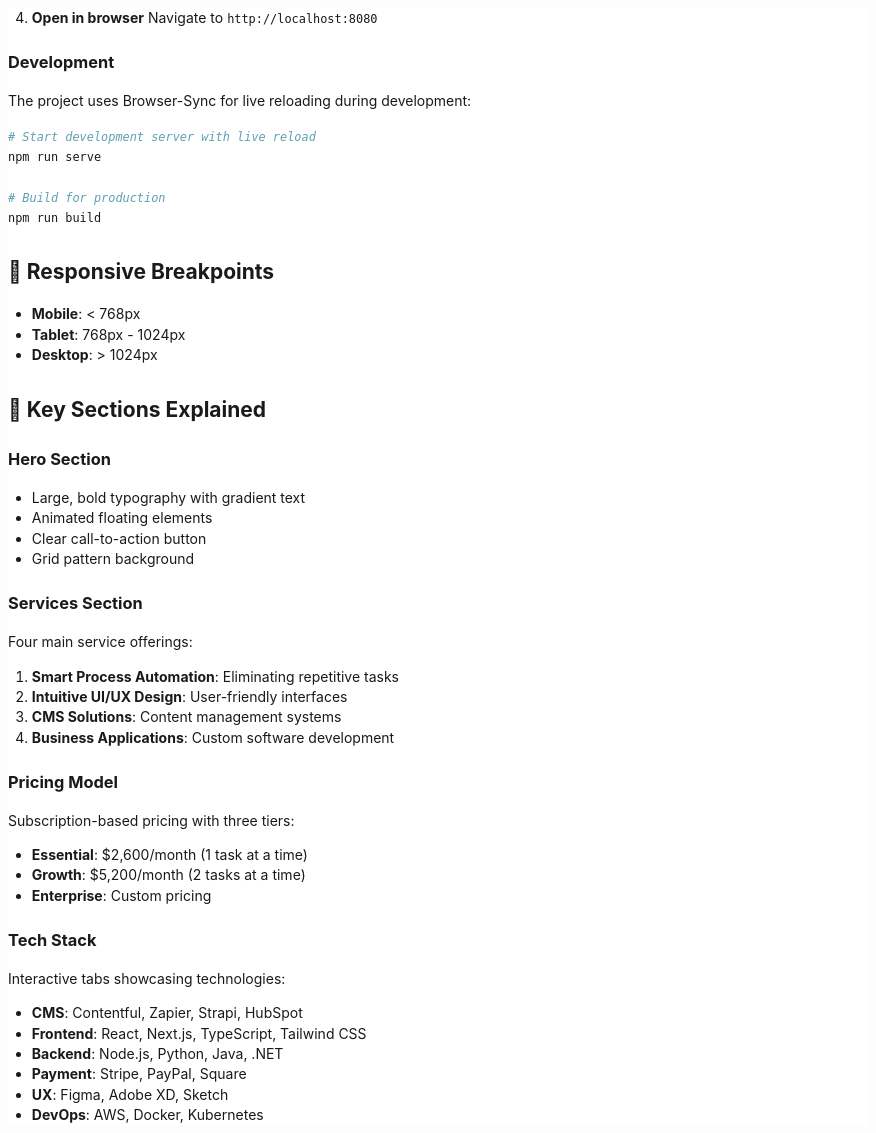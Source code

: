 4. **Open in browser**
   Navigate to `http://localhost:8080`

### Development

The project uses Browser-Sync for live reloading during development:

```bash
# Start development server with live reload
npm run serve

# Build for production
npm run build
```

## 📱 Responsive Breakpoints

- **Mobile**: < 768px
- **Tablet**: 768px - 1024px
- **Desktop**: > 1024px

## 🎯 Key Sections Explained

### Hero Section
- Large, bold typography with gradient text
- Animated floating elements
- Clear call-to-action button
- Grid pattern background

### Services Section
Four main service offerings:
1. **Smart Process Automation**: Eliminating repetitive tasks
2. **Intuitive UI/UX Design**: User-friendly interfaces
3. **CMS Solutions**: Content management systems
4. **Business Applications**: Custom software development

### Pricing Model
Subscription-based pricing with three tiers:
- **Essential**: $2,600/month (1 task at a time)
- **Growth**: $5,200/month (2 tasks at a time)
- **Enterprise**: Custom pricing

### Tech Stack
Interactive tabs showcasing technologies:
- **CMS**: Contentful, Zapier, Strapi, HubSpot
- **Frontend**: React, Next.js, TypeScript, Tailwind CSS
- **Backend**: Node.js, Python, Java, .NET
- **Payment**: Stripe, PayPal, Square
- **UX**: Figma, Adobe XD, Sketch
- **DevOps**: AWS, Docker, Kubernetes
